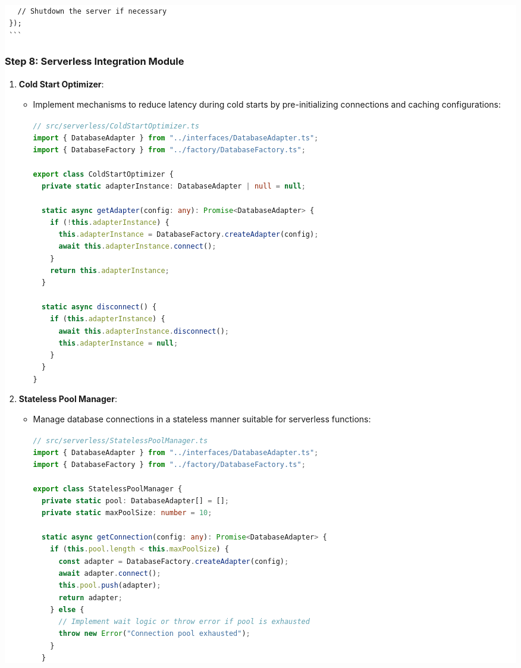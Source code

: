        // Shutdown the server if necessary
     });
     ```

### Step 8: Serverless Integration Module

1. **Cold Start Optimizer**:
   - Implement mechanisms to reduce latency during cold starts by pre-initializing connections and caching configurations:
     ```typescript
     // src/serverless/ColdStartOptimizer.ts
     import { DatabaseAdapter } from "../interfaces/DatabaseAdapter.ts";
     import { DatabaseFactory } from "../factory/DatabaseFactory.ts";

     export class ColdStartOptimizer {
       private static adapterInstance: DatabaseAdapter | null = null;

       static async getAdapter(config: any): Promise<DatabaseAdapter> {
         if (!this.adapterInstance) {
           this.adapterInstance = DatabaseFactory.createAdapter(config);
           await this.adapterInstance.connect();
         }
         return this.adapterInstance;
       }

       static async disconnect() {
         if (this.adapterInstance) {
           await this.adapterInstance.disconnect();
           this.adapterInstance = null;
         }
       }
     }
     ```

2. **Stateless Pool Manager**:
   - Manage database connections in a stateless manner suitable for serverless functions:
     ```typescript
     // src/serverless/StatelessPoolManager.ts
     import { DatabaseAdapter } from "../interfaces/DatabaseAdapter.ts";
     import { DatabaseFactory } from "../factory/DatabaseFactory.ts";

     export class StatelessPoolManager {
       private static pool: DatabaseAdapter[] = [];
       private static maxPoolSize: number = 10;

       static async getConnection(config: any): Promise<DatabaseAdapter> {
         if (this.pool.length < this.maxPoolSize) {
           const adapter = DatabaseFactory.createAdapter(config);
           await adapter.connect();
           this.pool.push(adapter);
           return adapter;
         } else {
           // Implement wait logic or throw error if pool is exhausted
           throw new Error("Connection pool exhausted");
         }
       }
